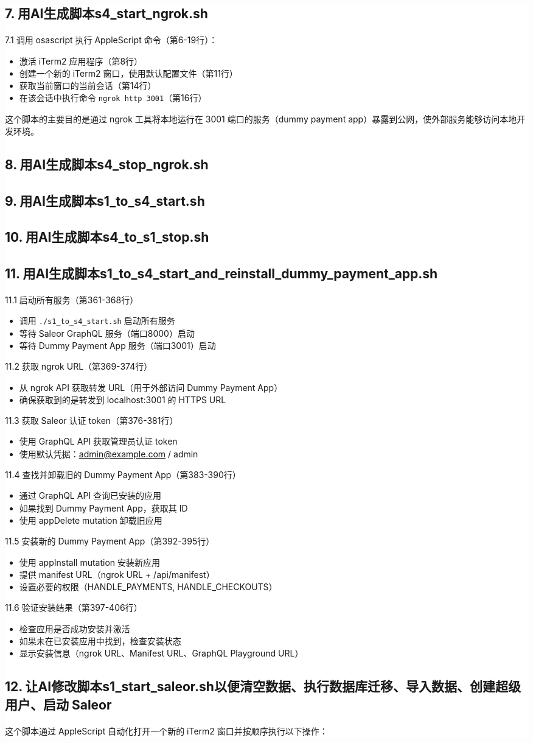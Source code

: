 ## 7. 用AI生成脚本s4_start_ngrok.sh

7.1 调用 osascript 执行 AppleScript 命令（第6-19行）：
   - 激活 iTerm2 应用程序（第8行）
   - 创建一个新的 iTerm2 窗口，使用默认配置文件（第11行）
   - 获取当前窗口的当前会话（第14行）
   - 在该会话中执行命令 `ngrok http 3001`（第16行）

这个脚本的主要目的是通过 ngrok 工具将本地运行在 3001 端口的服务（dummy payment app）暴露到公网，使外部服务能够访问本地开发环境。

## 8. 用AI生成脚本s4_stop_ngrok.sh

## 9. 用AI生成脚本s1_to_s4_start.sh

## 10. 用AI生成脚本s4_to_s1_stop.sh

## 11. 用AI生成脚本s1_to_s4_start_and_reinstall_dummy_payment_app.sh

11.1 启动所有服务（第361-368行）
- 调用 `./s1_to_s4_start.sh` 启动所有服务
- 等待 Saleor GraphQL 服务（端口8000）启动
- 等待 Dummy Payment App 服务（端口3001）启动

11.2 获取 ngrok URL（第369-374行）
- 从 ngrok API 获取转发 URL（用于外部访问 Dummy Payment App）
- 确保获取到的是转发到 localhost:3001 的 HTTPS URL

11.3 获取 Saleor 认证 token（第376-381行）
- 使用 GraphQL API 获取管理员认证 token
- 使用默认凭据：admin@example.com / admin

11.4 查找并卸载旧的 Dummy Payment App（第383-390行）
- 通过 GraphQL API 查询已安装的应用
- 如果找到 Dummy Payment App，获取其 ID
- 使用 appDelete mutation 卸载旧应用

11.5 安装新的 Dummy Payment App（第392-395行）
- 使用 appInstall mutation 安装新应用
- 提供 manifest URL（ngrok URL + /api/manifest）
- 设置必要的权限（HANDLE_PAYMENTS, HANDLE_CHECKOUTS）

11.6 验证安装结果（第397-406行）
- 检查应用是否成功安装并激活
- 如果未在已安装应用中找到，检查安装状态
- 显示安装信息（ngrok URL、Manifest URL、GraphQL Playground URL）

## 12. 让AI修改脚本s1_start_saleor.sh以便清空数据、执行数据库迁移、导入数据、创建超级用户、启动 Saleor

这个脚本通过 AppleScript 自动化打开一个新的 iTerm2 窗口并按顺序执行以下操作：

